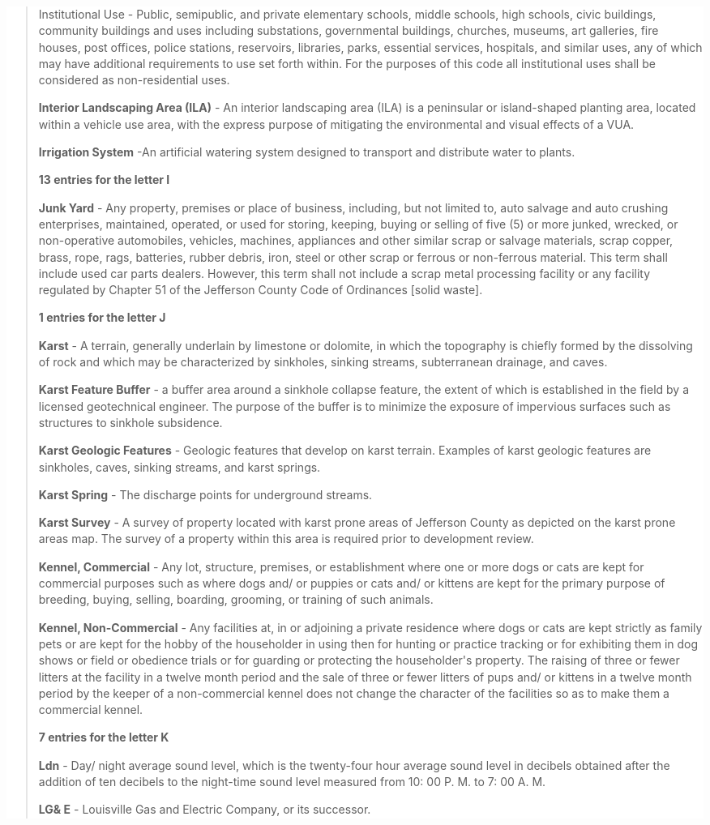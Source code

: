 > Institutional Use - Public, semipublic, and private elementary schools, middle schools, high schools, civic buildings, community buildings and uses including substations, governmental buildings, churches, museums, art galleries, fire houses, post offices, police stations, reservoirs, libraries, parks, essential services, hospitals, and similar uses, any of which may have additional requirements to use set forth within. For the purposes of this code all institutional uses shall be considered as non-residential uses.
>
> **Interior Landscaping Area (ILA)** - An interior landscaping area (ILA) is a peninsular or island-shaped planting area, located within a vehicle use area, with the express purpose of mitigating the environmental and visual effects of a VUA.
>
> **Irrigation System** -An artificial watering system designed to transport and distribute water to plants.
>
> **13 entries for the letter I**
>
> **Junk Yard** - Any property, premises or place of business, including, but not limited to, auto salvage and auto crushing enterprises, maintained, operated, or used for storing, keeping, buying or selling of five (5) or more junked, wrecked, or non-operative automobiles, vehicles, machines, appliances and other similar scrap or salvage materials, scrap copper, brass, rope, rags, batteries, rubber debris, iron, steel or other scrap or ferrous or non-ferrous material. This term shall include used car parts dealers. However, this term shall not include a scrap metal processing facility or any facility regulated by Chapter 51 of the Jefferson County Code of Ordinances \[solid waste\].
>
> **1 entries for the letter J**
>
> **Karst** - A terrain, generally underlain by limestone or dolomite, in which the topography is chiefly formed by the dissolving of rock and which may be characterized by sinkholes, sinking streams, subterranean drainage, and caves.
>
> **Karst Feature Buffer** - a buffer area around a sinkhole collapse feature, the extent of which is established in the field by a licensed geotechnical engineer. The purpose of the buffer is to minimize the exposure of impervious surfaces such as structures to sinkhole subsidence.
>
> **Karst Geologic Features** - Geologic features that develop on karst terrain. Examples of karst geologic features are sinkholes, caves, sinking streams, and karst springs.
>
> **Karst Spring** - The discharge points for underground streams.
>
> **Karst Survey** - A survey of property located with karst prone areas of Jefferson County as depicted on the karst prone areas map. The survey of a property within this area is required prior to development review.
>
> **Kennel, Commercial** - Any lot, structure, premises, or establishment where one or more dogs or cats are kept for commercial purposes such as where dogs and/ or puppies or cats and/ or kittens are kept for the primary purpose of breeding, buying, selling, boarding, grooming, or training of such animals.
>
> **Kennel, Non-Commercial** - Any facilities at, in or adjoining a private residence where dogs or cats are kept strictly as family pets or are kept for the hobby of the householder in using then for hunting or practice tracking or for exhibiting them in dog shows or field or obedience trials or for guarding or protecting the householder's property. The raising of three or fewer litters at the facility in a twelve month period and the sale of three or fewer litters of pups and/ or kittens in a twelve month period by the keeper of a non-commercial kennel does not change the character of the facilities so as to make them a commercial kennel.
>
> **7 entries for the letter K**
>
> **Ldn** - Day/ night average sound level, which is the twenty-four hour average sound level in decibels obtained after the addition of ten decibels to the night-time sound level measured from 10: 00 P. M. to 7: 00 A. M.
>
> **LG& E** - Louisville Gas and Electric Company, or its successor.
>